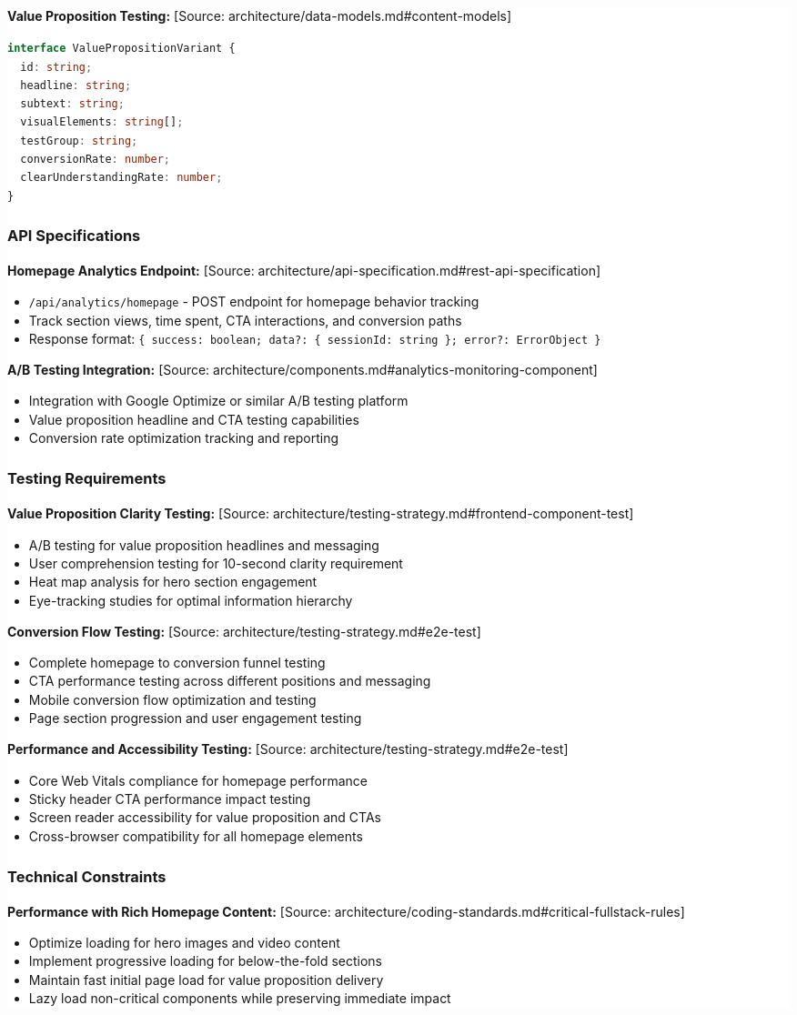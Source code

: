 **Value Proposition Testing:** [Source: architecture/data-models.md#content-models]
```typescript
interface ValuePropositionVariant {
  id: string;
  headline: string;
  subtext: string;
  visualElements: string[];
  testGroup: string;
  conversionRate: number;
  clearUnderstandingRate: number;
}
```

### API Specifications
**Homepage Analytics Endpoint:** [Source: architecture/api-specification.md#rest-api-specification]
- `/api/analytics/homepage` - POST endpoint for homepage behavior tracking
- Track section views, time spent, CTA interactions, and conversion paths
- Response format: `{ success: boolean; data?: { sessionId: string }; error?: ErrorObject }`

**A/B Testing Integration:** [Source: architecture/components.md#analytics-monitoring-component]
- Integration with Google Optimize or similar A/B testing platform
- Value proposition headline and CTA testing capabilities
- Conversion rate optimization tracking and reporting

### Testing Requirements
**Value Proposition Clarity Testing:** [Source: architecture/testing-strategy.md#frontend-component-test]
- A/B testing for value proposition headlines and messaging
- User comprehension testing for 10-second clarity requirement
- Heat map analysis for hero section engagement
- Eye-tracking studies for optimal information hierarchy

**Conversion Flow Testing:** [Source: architecture/testing-strategy.md#e2e-test]
- Complete homepage to conversion funnel testing
- CTA performance testing across different positions and messaging
- Mobile conversion flow optimization and testing
- Page section progression and user engagement testing

**Performance and Accessibility Testing:** [Source: architecture/testing-strategy.md#e2e-test]
- Core Web Vitals compliance for homepage performance
- Sticky header CTA performance impact testing
- Screen reader accessibility for value proposition and CTAs
- Cross-browser compatibility for all homepage elements

### Technical Constraints
**Performance with Rich Homepage Content:** [Source: architecture/coding-standards.md#critical-fullstack-rules]
- Optimize loading for hero images and video content
- Implement progressive loading for below-the-fold sections
- Maintain fast initial page load for value proposition delivery
- Lazy load non-critical components while preserving immediate impact
